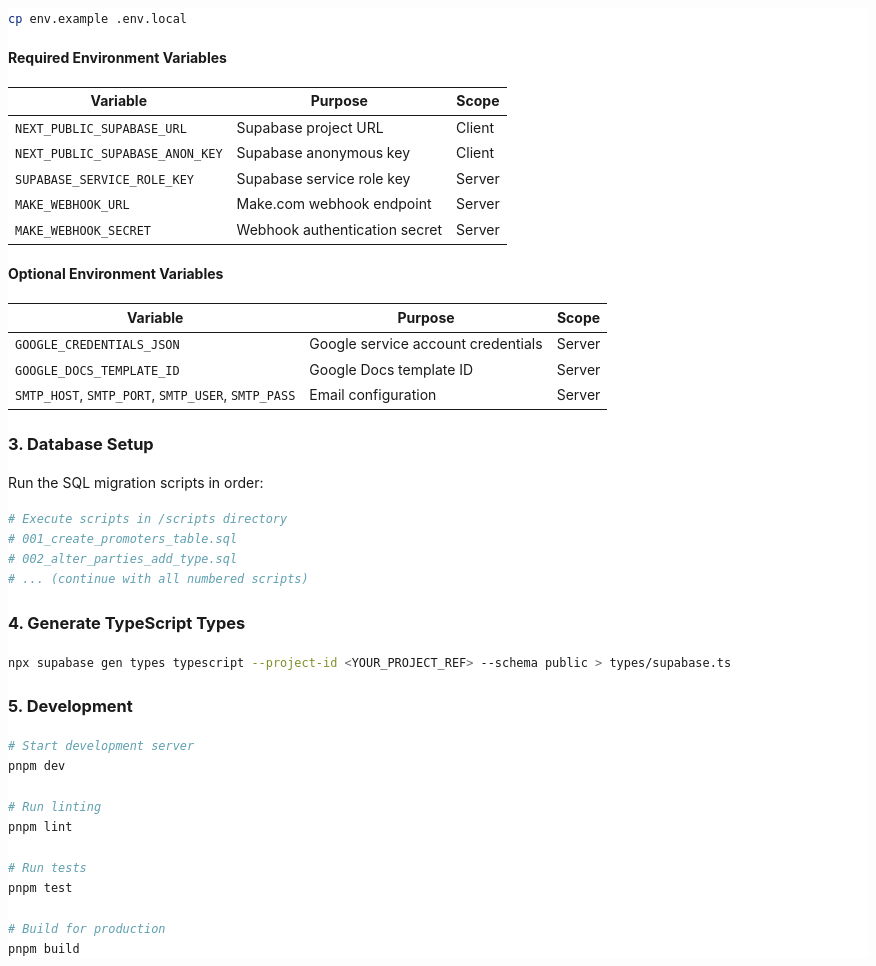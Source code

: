 ```bash
cp env.example .env.local
```

#### Required Environment Variables

| Variable | Purpose | Scope |
|----------|---------|-------|
| `NEXT_PUBLIC_SUPABASE_URL` | Supabase project URL | Client |
| `NEXT_PUBLIC_SUPABASE_ANON_KEY` | Supabase anonymous key | Client |
| `SUPABASE_SERVICE_ROLE_KEY` | Supabase service role key | Server |
| `MAKE_WEBHOOK_URL` | Make.com webhook endpoint | Server |
| `MAKE_WEBHOOK_SECRET` | Webhook authentication secret | Server |

#### Optional Environment Variables

| Variable | Purpose | Scope |
|----------|---------|-------|
| `GOOGLE_CREDENTIALS_JSON` | Google service account credentials | Server |
| `GOOGLE_DOCS_TEMPLATE_ID` | Google Docs template ID | Server |
| `SMTP_HOST`, `SMTP_PORT`, `SMTP_USER`, `SMTP_PASS` | Email configuration | Server |

### 3. Database Setup

Run the SQL migration scripts in order:

```bash
# Execute scripts in /scripts directory
# 001_create_promoters_table.sql
# 002_alter_parties_add_type.sql
# ... (continue with all numbered scripts)
```

### 4. Generate TypeScript Types

```bash
npx supabase gen types typescript --project-id <YOUR_PROJECT_REF> --schema public > types/supabase.ts
```

### 5. Development

```bash
# Start development server
pnpm dev

# Run linting
pnpm lint

# Run tests
pnpm test

# Build for production
pnpm build
```

